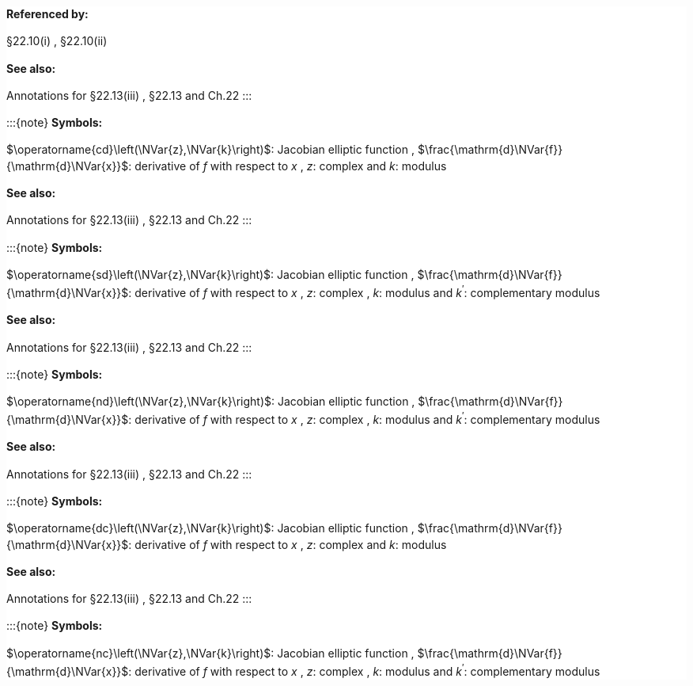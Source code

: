 **Referenced by:**

§22.10(i) , §22.10(ii)

**See also:**

Annotations for §22.13(iii) , §22.13 and Ch.22
:::

:::{note}
**Symbols:**

$\operatorname{cd}\left(\NVar{z},\NVar{k}\right)$: Jacobian elliptic function , $\frac{\mathrm{d}\NVar{f}}{\mathrm{d}\NVar{x}}$: derivative of $f$ with respect to $x$ , $z$: complex and $k$: modulus

**See also:**

Annotations for §22.13(iii) , §22.13 and Ch.22
:::

:::{note}
**Symbols:**

$\operatorname{sd}\left(\NVar{z},\NVar{k}\right)$: Jacobian elliptic function , $\frac{\mathrm{d}\NVar{f}}{\mathrm{d}\NVar{x}}$: derivative of $f$ with respect to $x$ , $z$: complex , $k$: modulus and $k^{\prime}$: complementary modulus

**See also:**

Annotations for §22.13(iii) , §22.13 and Ch.22
:::

:::{note}
**Symbols:**

$\operatorname{nd}\left(\NVar{z},\NVar{k}\right)$: Jacobian elliptic function , $\frac{\mathrm{d}\NVar{f}}{\mathrm{d}\NVar{x}}$: derivative of $f$ with respect to $x$ , $z$: complex , $k$: modulus and $k^{\prime}$: complementary modulus

**See also:**

Annotations for §22.13(iii) , §22.13 and Ch.22
:::

:::{note}
**Symbols:**

$\operatorname{dc}\left(\NVar{z},\NVar{k}\right)$: Jacobian elliptic function , $\frac{\mathrm{d}\NVar{f}}{\mathrm{d}\NVar{x}}$: derivative of $f$ with respect to $x$ , $z$: complex and $k$: modulus

**See also:**

Annotations for §22.13(iii) , §22.13 and Ch.22
:::

:::{note}
**Symbols:**

$\operatorname{nc}\left(\NVar{z},\NVar{k}\right)$: Jacobian elliptic function , $\frac{\mathrm{d}\NVar{f}}{\mathrm{d}\NVar{x}}$: derivative of $f$ with respect to $x$ , $z$: complex , $k$: modulus and $k^{\prime}$: complementary modulus
